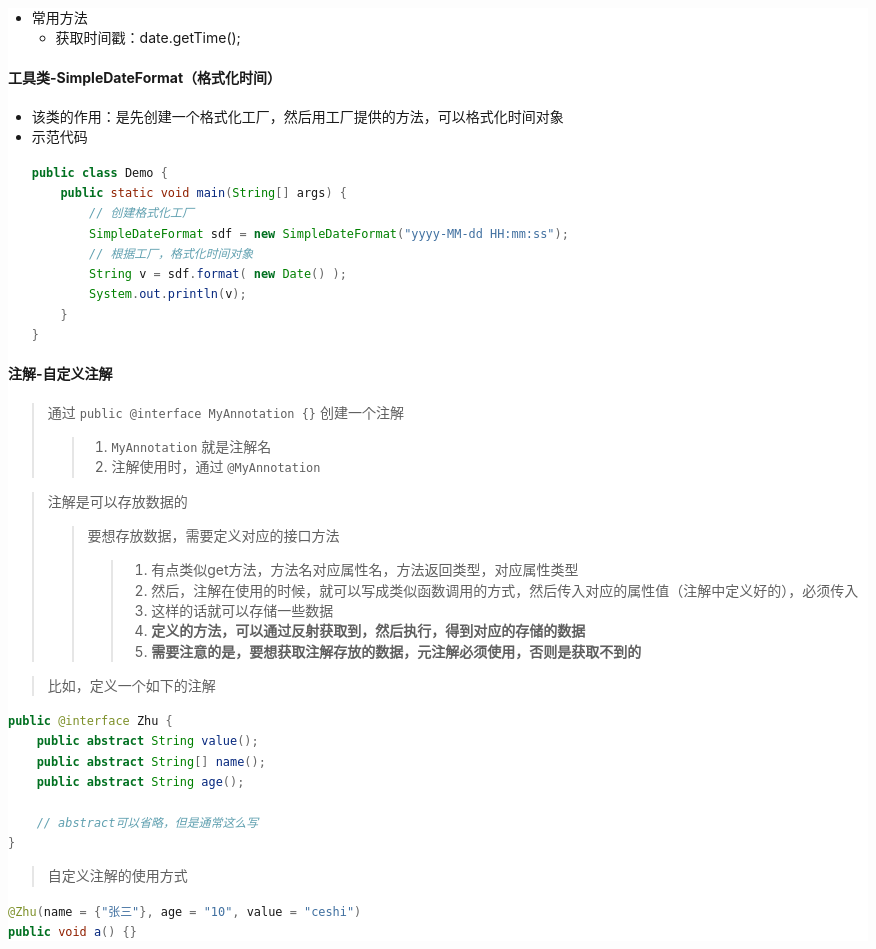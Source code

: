 - 常用方法
  - 获取时间戳：date.getTime();




#### 工具类-SimpleDateFormat（格式化时间）
- 该类的作用：是先创建一个格式化工厂，然后用工厂提供的方法，可以格式化时间对象
- 示范代码
  ```java
  public class Demo {
      public static void main(String[] args) {
          // 创建格式化工厂
          SimpleDateFormat sdf = new SimpleDateFormat("yyyy-MM-dd HH:mm:ss");
          // 根据工厂，格式化时间对象
          String v = sdf.format( new Date() );
          System.out.println(v);
      }
  }
  ```






#### 注解-自定义注解

> 通过 `public @interface MyAnnotation {}` 创建一个注解
>> 1. `MyAnnotation` 就是注解名
>> 2. 注解使用时，通过 `@MyAnnotation`


> 注解是可以存放数据的
>> 要想存放数据，需要定义对应的接口方法
>>> 1. 有点类似get方法，方法名对应属性名，方法返回类型，对应属性类型
>>> 2. 然后，注解在使用的时候，就可以写成类似函数调用的方式，然后传入对应的属性值（注解中定义好的），必须传入
>>> 3. 这样的话就可以存储一些数据
>>> 4. **定义的方法，可以通过反射获取到，然后执行，得到对应的存储的数据**
>>> 5. **需要注意的是，要想获取注解存放的数据，元注解必须使用，否则是获取不到的**

> 比如，定义一个如下的注解
```java
public @interface Zhu {
    public abstract String value();
    public abstract String[] name();
    public abstract String age();
    
    // abstract可以省略，但是通常这么写
}
```

> 自定义注解的使用方式
```java
@Zhu(name = {"张三"}, age = "10", value = "ceshi")
public void a() {}
```

